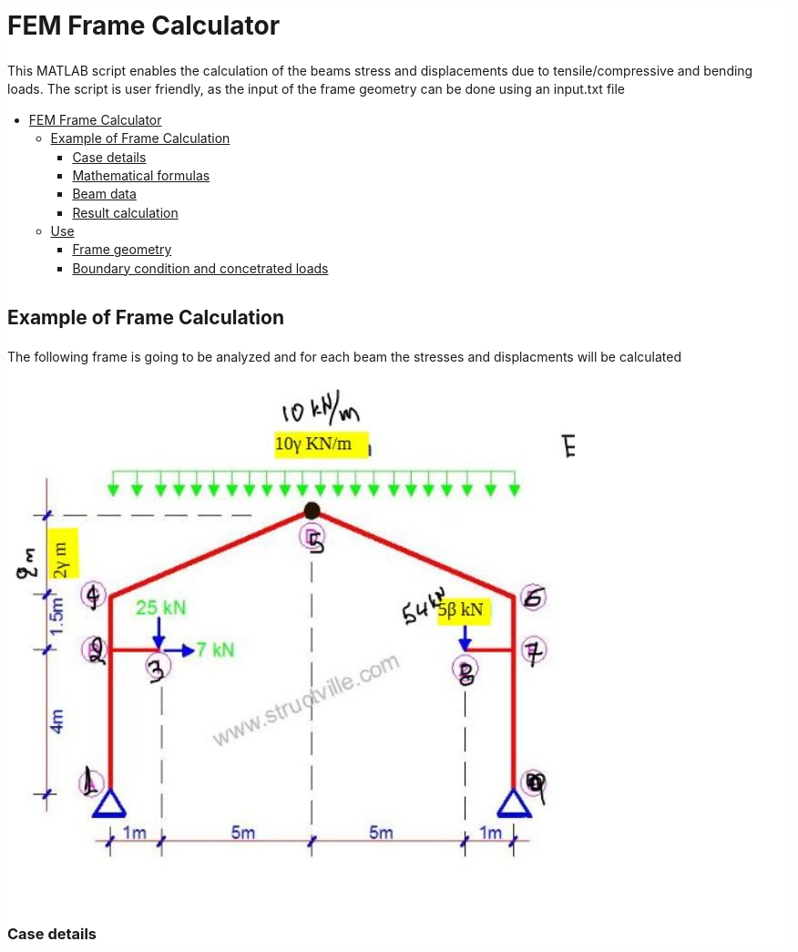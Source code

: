 ﻿# FEM Frame Calculator
This MATLAB script enables the calculation of the beams stress and displacements due to tensile/compressive and bending loads. The script is user friendly, as the input of the frame geometry can be done using an input.txt file

- [FEM Frame Calculator](#fem-frame-calculator)
  - [Example of Frame Calculation](#example-of-frame-calculation)
    - [Case details](#case-details)
    - [Mathematical formulas](#mathematical-formulas)
    - [Beam data](#beam-data)
    - [Result calculation](#result-calculation)
  - [Use](#use)
    - [Frame geometry](#frame-geometry)
    - [Boundary condition and concetrated loads](#boundary-condition-and-concetrated-loads)


## Example of Frame Calculation

The following frame is going to be analyzed and for each beam the stresses and displacments will be calculated

![](doc/Aspose.Words.53f010bd-91cb-4803-ad61-28c168fb6218.002.jpeg "Καταγραφή")

### Case details
